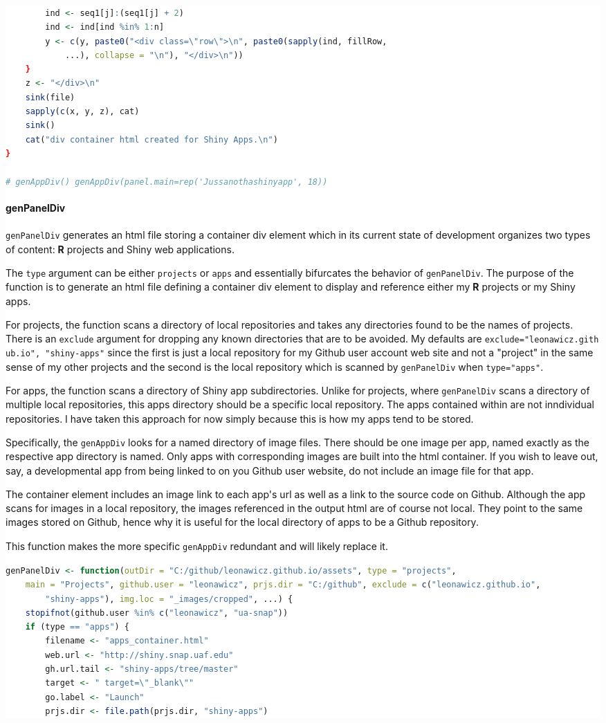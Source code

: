 ```r
        ind <- seq1[j]:(seq1[j] + 2)
        ind <- ind[ind %in% 1:n]
        y <- c(y, paste0("<div class=\"row\">\n", paste0(sapply(ind, fillRow, 
            ...), collapse = "\n"), "</div>\n"))
    }
    z <- "</div>\n"
    sink(file)
    sapply(c(x, y, z), cat)
    sink()
    cat("div container html created for Shiny Apps.\n")
}

# genAppDiv() genAppDiv(panel.main=rep('Jussanothashinyapp', 18))
```

#### genPanelDiv

`genPanelDiv` generates an html file storing a container div element which in its current state of development organizes two types of content: **R** projects and Shiny web applications.

The `type` argument can be either `projects` or `apps` and essentially bifurcates the behavior of `genPanelDiv`.
The purpose of the function is to generate an html file defining a container div element to display and reference either my **R** projects or my Shiny apps.

For projects, the function scans a directory of local repositories and takes any directories found to be the names of projects.
There is an `exclude` argument for dropping any known directories that are to be avoided.
My defaults are `exclude="leonawicz.github.io", "shiny-apps"` since the first is just a local repository for my Github user account web site and not a "project" in the same sense of my other projects
and the second is the local repository which is scanned by `genPanelDiv` when `type="apps"`.

For apps, the function scans a directory of Shiny app subdirectories.
Unlike for projects, where `genPanelDiv` scans a directory of multiple local repositories, this apps directory should be a specific local repository. The apps contained within are not inndividual repositories.
I have taken this approach for now simply because this is how my apps tend to be stored.

Specifically, the `genAppDiv` looks for a named directory of image files.
There should be one image per app, named exactly as the respective app directory is named.
Only apps with corresponding images are built into the html container.
If you wish to leave out, say, a developmental app from being linked to on you Github user website, do not include an image file for that app.

The container element includes an image link to each app's url as well as a link to the source code on Github.
Although the app scans for images in a local repository, the images referenced in the output html are of course not local.
They point to the same images stored on Github, hence why it is useful for the local directory of apps to be a Github repository.

This function makes the more specific `genAppDiv` redundant and will likely replace it.


```r
genPanelDiv <- function(outDir = "C:/github/leonawicz.github.io/assets", type = "projects", 
    main = "Projects", github.user = "leonawicz", prjs.dir = "C:/github", exclude = c("leonawicz.github.io", 
        "shiny-apps"), img.loc = "_images/cropped", ...) {
    stopifnot(github.user %in% c("leonawicz", "ua-snap"))
    if (type == "apps") {
        filename <- "apps_container.html"
        web.url <- "http://shiny.snap.uaf.edu"
        gh.url.tail <- "shiny-apps/tree/master"
        target <- " target=\"_blank\""
        go.label <- "Launch"
        prjs.dir <- file.path(prjs.dir, "shiny-apps")
```